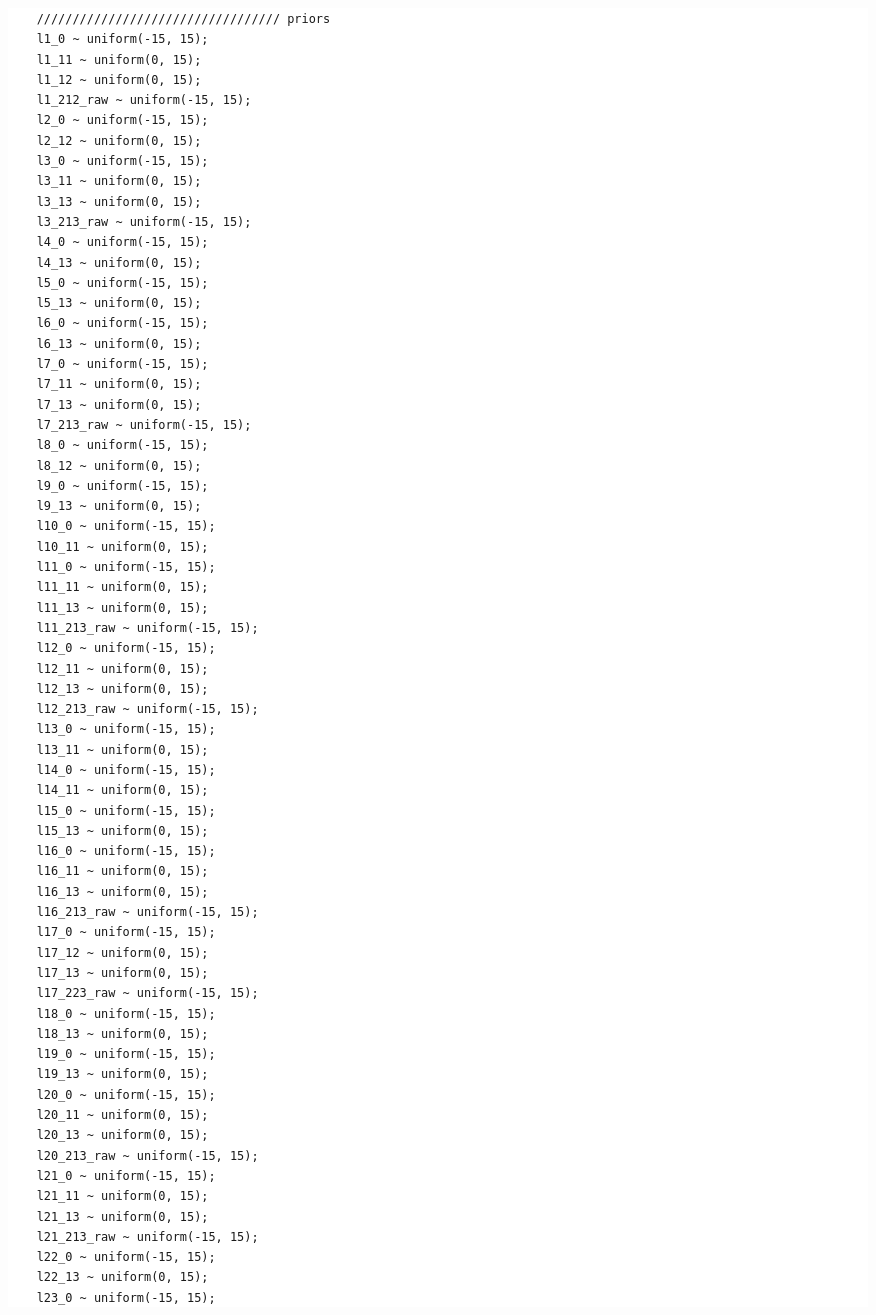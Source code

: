         ////////////////////////////////// priors
        l1_0 ~ uniform(-15, 15);
        l1_11 ~ uniform(0, 15);
        l1_12 ~ uniform(0, 15);
        l1_212_raw ~ uniform(-15, 15);
        l2_0 ~ uniform(-15, 15);
        l2_12 ~ uniform(0, 15);
        l3_0 ~ uniform(-15, 15);
        l3_11 ~ uniform(0, 15);
        l3_13 ~ uniform(0, 15);
        l3_213_raw ~ uniform(-15, 15);
        l4_0 ~ uniform(-15, 15);
        l4_13 ~ uniform(0, 15);
        l5_0 ~ uniform(-15, 15);
        l5_13 ~ uniform(0, 15);
        l6_0 ~ uniform(-15, 15);
        l6_13 ~ uniform(0, 15);
        l7_0 ~ uniform(-15, 15);
        l7_11 ~ uniform(0, 15);
        l7_13 ~ uniform(0, 15);
        l7_213_raw ~ uniform(-15, 15);
        l8_0 ~ uniform(-15, 15);
        l8_12 ~ uniform(0, 15);
        l9_0 ~ uniform(-15, 15);
        l9_13 ~ uniform(0, 15);
        l10_0 ~ uniform(-15, 15);
        l10_11 ~ uniform(0, 15);
        l11_0 ~ uniform(-15, 15);
        l11_11 ~ uniform(0, 15);
        l11_13 ~ uniform(0, 15);
        l11_213_raw ~ uniform(-15, 15);
        l12_0 ~ uniform(-15, 15);
        l12_11 ~ uniform(0, 15);
        l12_13 ~ uniform(0, 15);
        l12_213_raw ~ uniform(-15, 15);
        l13_0 ~ uniform(-15, 15);
        l13_11 ~ uniform(0, 15);
        l14_0 ~ uniform(-15, 15);
        l14_11 ~ uniform(0, 15);
        l15_0 ~ uniform(-15, 15);
        l15_13 ~ uniform(0, 15);
        l16_0 ~ uniform(-15, 15);
        l16_11 ~ uniform(0, 15);
        l16_13 ~ uniform(0, 15);
        l16_213_raw ~ uniform(-15, 15);
        l17_0 ~ uniform(-15, 15);
        l17_12 ~ uniform(0, 15);
        l17_13 ~ uniform(0, 15);
        l17_223_raw ~ uniform(-15, 15);
        l18_0 ~ uniform(-15, 15);
        l18_13 ~ uniform(0, 15);
        l19_0 ~ uniform(-15, 15);
        l19_13 ~ uniform(0, 15);
        l20_0 ~ uniform(-15, 15);
        l20_11 ~ uniform(0, 15);
        l20_13 ~ uniform(0, 15);
        l20_213_raw ~ uniform(-15, 15);
        l21_0 ~ uniform(-15, 15);
        l21_11 ~ uniform(0, 15);
        l21_13 ~ uniform(0, 15);
        l21_213_raw ~ uniform(-15, 15);
        l22_0 ~ uniform(-15, 15);
        l22_13 ~ uniform(0, 15);
        l23_0 ~ uniform(-15, 15);